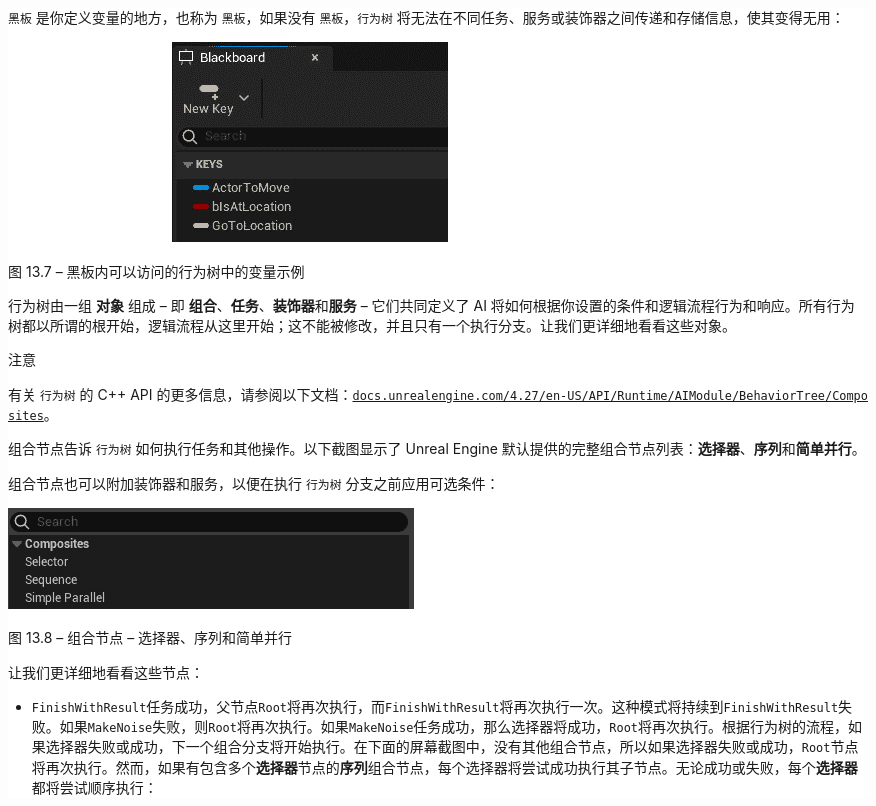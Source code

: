 `黑板` 是你定义变量的地方，也称为 `黑板`，如果没有 `黑板`，`行为树` 将无法在不同任务、服务或装饰器之间传递和存储信息，使其变得无用：

![图 13.7 – 黑板内可以访问的行为树中的变量示例](img/Figure_13.07_B18531.jpg)

图 13.7 – 黑板内可以访问的行为树中的变量示例

行为树由一组 **对象** 组成 – 即 **组合**、**任务**、**装饰器**和**服务** – 它们共同定义了 AI 将如何根据你设置的条件和逻辑流程行为和响应。所有行为树都以所谓的根开始，逻辑流程从这里开始；这不能被修改，并且只有一个执行分支。让我们更详细地看看这些对象。

注意

有关 `行为树` 的 C++ API 的更多信息，请参阅以下文档：[`docs.unrealengine.com/4.27/en-US/API/Runtime/AIModule/BehaviorTree/Composites`](https://docs.unrealengine.com/4.27/en-US/API/Runtime/AIModule/BehaviorTree/Composites)。

组合节点告诉 `行为树` 如何执行任务和其他操作。以下截图显示了 Unreal Engine 默认提供的完整组合节点列表：**选择器**、**序列**和**简单并行**。

组合节点也可以附加装饰器和服务，以便在执行 `行为树` 分支之前应用可选条件：

![图 13.8 – 组合节点 – 选择器、序列和简单并行](img/Figure_13.08_B18531.jpg)

图 13.8 – 组合节点 – 选择器、序列和简单并行

让我们更详细地看看这些节点：

+   `FinishWithResult`任务成功，父节点`Root`将再次执行，而`FinishWithResult`将再次执行一次。这种模式将持续到`FinishWithResult`失败。如果`MakeNoise`失败，则`Root`将再次执行。如果`MakeNoise`任务成功，那么选择器将成功，`Root`将再次执行。根据行为树的流程，如果选择器失败或成功，下一个组合分支将开始执行。在下面的屏幕截图中，没有其他组合节点，所以如果选择器失败或成功，`Root`节点将再次执行。然而，如果有包含多个**选择器**节点的**序列**组合节点，每个选择器将尝试成功执行其子节点。无论成功或失败，每个**选择器**都将尝试顺序执行：
